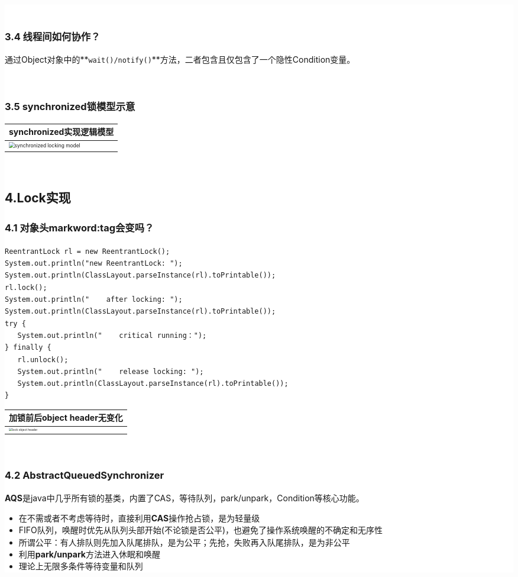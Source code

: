 <br/>



### 3.4 线程间如何协作？

通过Object对象中的**`wait()/notify()`**方法，二者包含且仅包含了一个隐性Condition变量。

<br/>



### 3.5 synchronized锁模型示意

|                   synchronized实现逻辑模型                   |
| :----------------------------------------------------------: |
| <img src="https://user-images.githubusercontent.com/2216435/280504547-9f3ed02a-c788-419b-99af-9b540503179c.png" alt="synchronized locking model" style="zoom:60%; float: left;" /> |

<br/>





## 4.Lock实现

### 4.1 对象头**markword:tag**会变吗？

```
ReentrantLock rl = new ReentrantLock();
System.out.println("new ReentrantLock: ");
System.out.println(ClassLayout.parseInstance(rl).toPrintable());
rl.lock();
System.out.println("    after locking: ");
System.out.println(ClassLayout.parseInstance(rl).toPrintable());
try {
   System.out.println("    critical running：");
} finally {
   rl.unlock();
   System.out.println("    release locking: ");
   System.out.println(ClassLayout.parseInstance(rl).toPrintable());
}
```

|                 加锁前后object header无变化                  |
| :----------------------------------------------------------: |
| <img src="https://user-images.githubusercontent.com/2216435/280270571-3619fec8-c0ff-425a-8935-c593128767b7.png" alt="lock object header" style="zoom:35%; float: left;" /> |

<br/>



### 4.2 AbstractQueuedSynchronizer

**AQS**是java中几乎所有锁的基类，内置了CAS，等待队列，park/unpark，Condition等核心功能。

* 在不需或者不考虑等待时，直接利用**CAS**操作抢占锁，是为轻量级
* FIFO队列，唤醒时优先从队列头部开始(不论锁是否公平)，也避免了操作系统唤醒的不确定和无序性
* 所谓公平：有人排队则先加入队尾排队，是为公平；先抢，失败再入队尾排队，是为非公平
* 利用**park/unpark**方法进入休眠和唤醒
* 理论上无限多条件等待变量和队列
